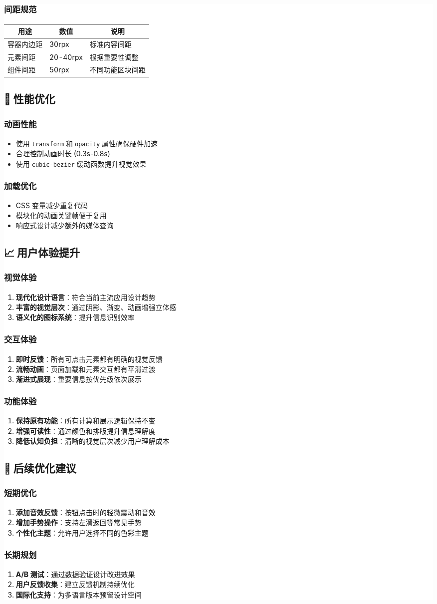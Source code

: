 ### 间距规范
| 用途 | 数值 | 说明 |
|------|------|------|
| 容器内边距 | 30rpx | 标准内容间距 |
| 元素间距 | 20-40rpx | 根据重要性调整 |
| 组件间距 | 50rpx | 不同功能区块间距 |

## 🚀 性能优化

### 动画性能
- 使用 `transform` 和 `opacity` 属性确保硬件加速
- 合理控制动画时长 (0.3s-0.8s)
- 使用 `cubic-bezier` 缓动函数提升视觉效果

### 加载优化
- CSS 变量减少重复代码
- 模块化的动画关键帧便于复用
- 响应式设计减少额外的媒体查询

## 📈 用户体验提升

### 视觉体验
1. **现代化设计语言**：符合当前主流应用设计趋势
2. **丰富的视觉层次**：通过阴影、渐变、动画增强立体感
3. **语义化的图标系统**：提升信息识别效率

### 交互体验  
1. **即时反馈**：所有可点击元素都有明确的视觉反馈
2. **流畅动画**：页面加载和元素交互都有平滑过渡
3. **渐进式展现**：重要信息按优先级依次展示

### 功能体验
1. **保持原有功能**：所有计算和展示逻辑保持不变
2. **增强可读性**：通过颜色和排版提升信息理解度
3. **降低认知负担**：清晰的视觉层次减少用户理解成本

## 🔮 后续优化建议

### 短期优化
1. **添加音效反馈**：按钮点击时的轻微震动和音效
2. **增加手势操作**：支持左滑返回等常见手势
3. **个性化主题**：允许用户选择不同的色彩主题

### 长期规划
1. **A/B 测试**：通过数据验证设计改进效果
2. **用户反馈收集**：建立反馈机制持续优化
3. **国际化支持**：为多语言版本预留设计空间
